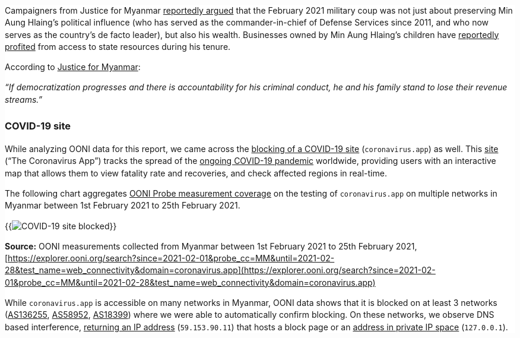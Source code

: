 Campaigners from Justice for Myanmar [reportedly argued](https://www.aljazeera.com/news/2021/2/1/who-is-min-aung-hlaing)
that the February 2021 military coup was not just about preserving Min
Aung Hlaing’s political influence (who has served as the
commander-in-chief of Defense Services since 2011, and who now serves as
the country’s de facto leader), but also his wealth. Businesses owned by
Min Aung Hlaing’s children have [reportedly profited](https://www.aljazeera.com/news/2021/2/1/who-is-min-aung-hlaing)
from access to state resources during his tenure.

According to [Justice for Myanmar](https://www.aljazeera.com/news/2021/2/1/who-is-min-aung-hlaing):

*“If democratization progresses and there is accountability for his
criminal conduct, he and his family stand to lose their revenue
streams.”*

### COVID-19 site

While analyzing OONI data for this report, we came across the [blocking of a COVID-19 site](https://explorer.ooni.org/search?since=2021-02-01&probe_cc=MM&until=2021-02-28&test_name=web_connectivity&domain=coronavirus.app&only=anomalies)
(`coronavirus.app`) as well. This [site](https://coronavirus.app/)
(“The Coronavirus App”) tracks the spread of the [ongoing COVID-19 pandemic](https://covid19.who.int/) worldwide, providing users with an
interactive map that allows them to view fatality rate and recoveries,
and check affected regions in real-time.

The following chart aggregates [OONI Probe measurement coverage](https://explorer.ooni.org/search?since=2021-02-01&probe_cc=MM&until=2021-02-28&test_name=web_connectivity&domain=coronavirus.app)
on the testing of `coronavirus.app` on multiple networks in Myanmar
between 1st February 2021 to 25th February 2021.

{{<img src="images/covid-19.png" title="COVID-19 site blocked" alt="COVID-19 site blocked">}}

**Source:** OONI measurements collected from Myanmar between 1st
February 2021 to 25th February 2021,
[https://explorer.ooni.org/search?since=2021-02-01&probe_cc=MM&until=2021-02-28&test_name=web_connectivity&domain=coronavirus.app](https://explorer.ooni.org/search?since=2021-02-01&probe_cc=MM&until=2021-02-28&test_name=web_connectivity&domain=coronavirus.app)

While `coronavirus.app` is accessible on many networks in Myanmar,
OONI data shows that it is blocked on at least 3 networks
([AS136255](https://explorer.ooni.org/measurement/20210226T043238Z_webconnectivity_MM_136255_n1_iDvwdo8o2cNXK20J?input=https%3A%2F%2Fcoronavirus.app%2F),
[AS58952](https://explorer.ooni.org/measurement/20210226T110157Z_webconnectivity_MM_58952_n1_onMOqu3B3rx6TMEI?input=https%3A%2F%2Fcoronavirus.app%2F),
[AS18399](https://explorer.ooni.org/measurement/20210224T051712Z_webconnectivity_MM_18399_n1_MsB0Fs6DkLhSVoaT?input=https%3A%2F%2Fcoronavirus.app%2F))
where we were able to automatically confirm blocking. On these networks,
we observe DNS based interference, [returning an IP address](https://explorer.ooni.org/measurement/20210226T094246Z_webconnectivity_MM_63852_n1_Y1Gtc6TVlVbmMIgT?input=https%3A%2F%2Fcoronavirus.app%2F)
(`59.153.90.11`) that hosts a block page or an [address in private IP space](https://explorer.ooni.org/measurement/20210224T051712Z_webconnectivity_MM_18399_n1_MsB0Fs6DkLhSVoaT?input=https%3A%2F%2Fcoronavirus.app%2F)
(`127.0.0.1`).
